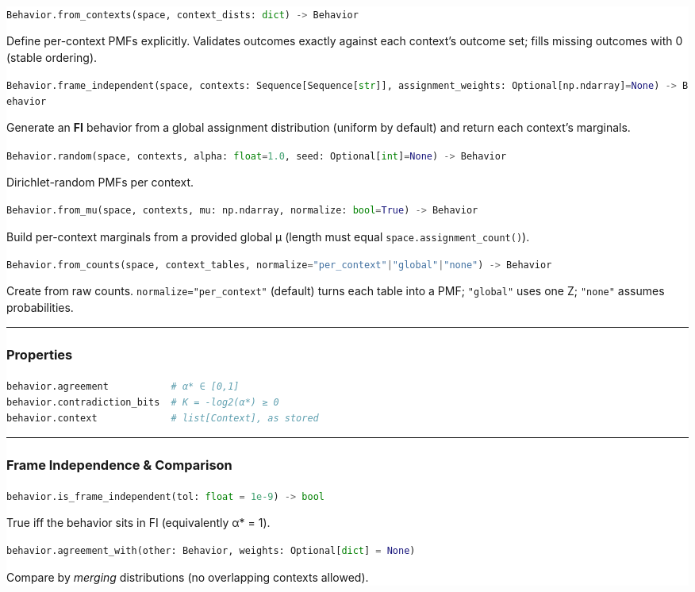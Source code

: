 ```python
Behavior.from_contexts(space, context_dists: dict) -> Behavior
```

Define per-context PMFs explicitly. Validates outcomes exactly against each context’s outcome set; fills missing outcomes with 0 (stable ordering).

```python
Behavior.frame_independent(space, contexts: Sequence[Sequence[str]], assignment_weights: Optional[np.ndarray]=None) -> Behavior
```

Generate an **FI** behavior from a global assignment distribution (uniform by default) and return each context’s marginals.

```python
Behavior.random(space, contexts, alpha: float=1.0, seed: Optional[int]=None) -> Behavior
```

Dirichlet-random PMFs per context.

```python
Behavior.from_mu(space, contexts, mu: np.ndarray, normalize: bool=True) -> Behavior
```

Build per-context marginals from a provided global μ (length must equal `space.assignment_count()`).

```python
Behavior.from_counts(space, context_tables, normalize="per_context"|"global"|"none") -> Behavior
```

Create from raw counts. `normalize="per_context"` (default) turns each table into a PMF; `"global"` uses one Z; `"none"` assumes probabilities.

---

### Properties

```python
behavior.agreement           # α* ∈ [0,1]
behavior.contradiction_bits  # K = -log2(α*) ≥ 0
behavior.context             # list[Context], as stored
```

---

### Frame Independence & Comparison

```python
behavior.is_frame_independent(tol: float = 1e-9) -> bool
```

True iff the behavior sits in FI (equivalently α\* = 1).

```python
behavior.agreement_with(other: Behavior, weights: Optional[dict] = None)
```

Compare by *merging* distributions (no overlapping contexts allowed).
